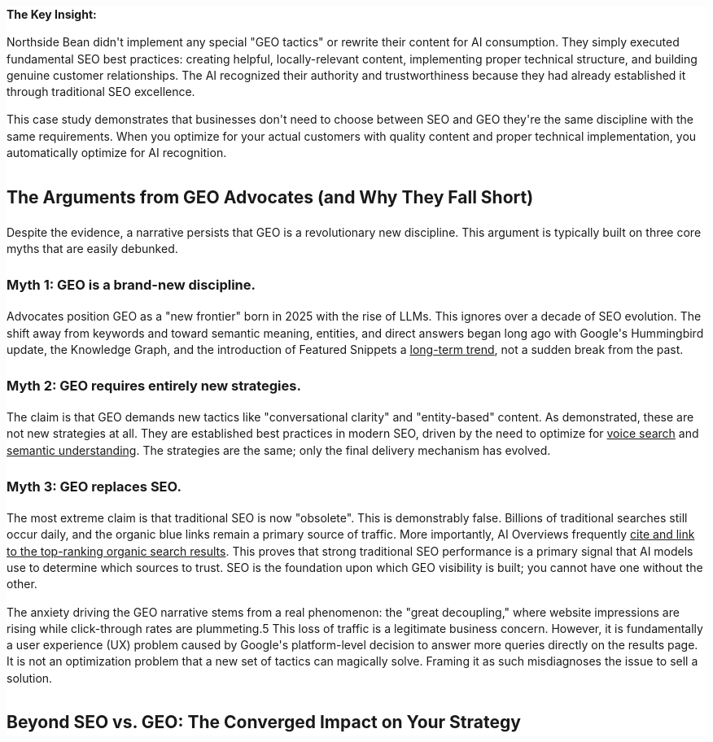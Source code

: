 **The Key Insight:**

Northside Bean didn't implement any special "GEO tactics" or rewrite their content for AI consumption. They simply executed fundamental SEO best practices: creating helpful, locally-relevant content, implementing proper technical structure, and building genuine customer relationships. The AI recognized their authority and trustworthiness because they had already established it through traditional SEO excellence.

This case study demonstrates that businesses don't need to choose between SEO and GEO they're the same discipline with the same requirements. When you optimize for your actual customers with quality content and proper technical implementation, you automatically optimize for AI recognition.

## The Arguments from GEO Advocates (and Why They Fall Short)

Despite the evidence, a narrative persists that GEO is a revolutionary new discipline. This argument is typically built on three core myths that are easily debunked.

### Myth 1: GEO is a brand-new discipline.

Advocates position GEO as a "new frontier" born in 2025 with the rise of LLMs. This ignores over a decade of SEO evolution. The shift away from keywords and toward semantic meaning, entities, and direct answers began long ago with Google's Hummingbird update, the Knowledge Graph, and the introduction of Featured Snippets a [long-term trend](https://searchengineland.com/geo-replace-seo-460397), not a sudden break from the past.

### Myth 2: GEO requires entirely new strategies.

The claim is that GEO demands new tactics like "conversational clarity" and "entity-based" content. As demonstrated, these are not new strategies at all. They are established best practices in modern SEO, driven by the need to optimize for [voice search](https://digitalmarketinginstitute.com/blog/prepare-for-the-future-of-voice-search) and [semantic understanding](https://www.click.co.uk/insights/what-is-the-difference-between-geo-sge-and-seo/). The strategies are the same; only the final delivery mechanism has evolved.

### Myth 3: GEO replaces SEO.

The most extreme claim is that traditional SEO is now "obsolete". This is demonstrably false. Billions of traditional searches still occur daily, and the organic blue links remain a primary source of traffic. More importantly, AI Overviews frequently [cite and link to the top-ranking organic search results](https://searchengineland.com/google-danny-sullivan-good-seo-good-geo-461464). This proves that strong traditional SEO performance is a primary signal that AI models use to determine which sources to trust. SEO is the foundation upon which GEO visibility is built; you cannot have one without the other.

The anxiety driving the GEO narrative stems from a real phenomenon: the "great decoupling," where website impressions are rising while click-through rates are plummeting.5 This loss of traffic is a legitimate business concern. However, it is fundamentally a user experience (UX) problem caused by Google's platform-level decision to answer more queries directly on the results page. It is not an optimization problem that a new set of tactics can magically solve. Framing it as such misdiagnoses the issue to sell a solution.

## Beyond SEO vs. GEO: The Converged Impact on Your Strategy
